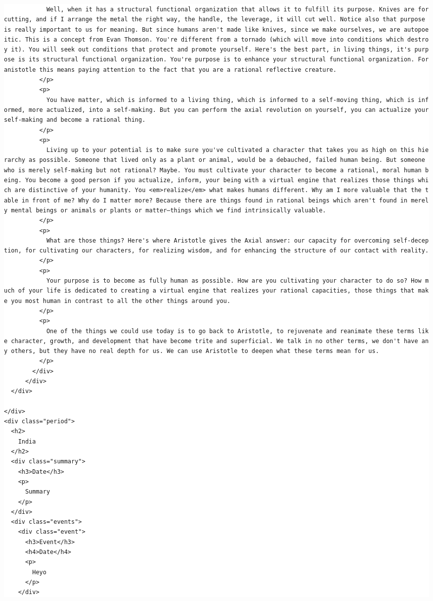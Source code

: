                 Well, when it has a structural functional organization that allows it to fulfill its purpose. Knives are for cutting, and if I arrange the metal the right way, the handle, the leverage, it will cut well. Notice also that purpose is really important to us for meaning. But since humans aren't made like knives, since we make ourselves, we are autopoeitic. This is a concept from Evan Thomson. You're different from a tornado (which will move into conditions which destroy it). You will seek out conditions that protect and promote yourself. Here's the best part, in living things, it's purpose is its structural functional organization. You're purpose is to enhance your structural functional organization. For anistotle this means paying attention to the fact that you are a rational reflective creature.
              </p>
              <p>
                You have matter, which is informed to a living thing, which is informed to a self-moving thing, which is informed, more actualized, into a self-making. But you can perform the axial revolution on yourself, you can actualize your self-making and become a rational thing.
              </p>
              <p>
                Living up to your potential is to make sure you've cultivated a character that takes you as high on this hierarchy as possible. Someone that lived only as a plant or animal, would be a debauched, failed human being. But someone who is merely self-making but not rational? Maybe. You must cultivate your character to become a rational, moral human being. You become a good person if you actualize, inform, your being with a virtual engine that realizes those things which are distinctive of your humanity. You <em>realize</em> what makes humans different. Why am I more valuable that the table in front of me? Why do I matter more? Because there are things found in rational beings which aren't found in merely mental beings or animals or plants or matter—things which we find intrinsically valuable.
              </p>
              <p>
                What are those things? Here's where Aristotle gives the Axial answer: our capacity for overcoming self-deception, for cultivating our characters, for realizing wisdom, and for enhancing the structure of our contact with reality.
              </p>
              <p>
                Your purpose is to become as fully human as possible. How are you cultivating your character to do so? How much of your life is dedicated to creating a virtual engine that realizes your rational capacities, those things that make you most human in contrast to all the other things around you.
              </p>
              <p>
                One of the things we could use today is to go back to Aristotle, to rejuvenate and reanimate these terms like character, growth, and development that have become trite and superficial. We talk in no other terms, we don't have any others, but they have no real depth for us. We can use Aristotle to deepen what these terms mean for us.
              </p>
            </div>
          </div>
      </div>

    </div>
    <div class="period">
      <h2>
        India
      </h2>
      <div class="summary">
        <h3>Date</h3>
        <p>
          Summary
        </p>
      </div>
      <div class="events">
        <div class="event">
          <h3>Event</h3>
          <h4>Date</h4>
          <p>
            Heyo
          </p>
        </div>